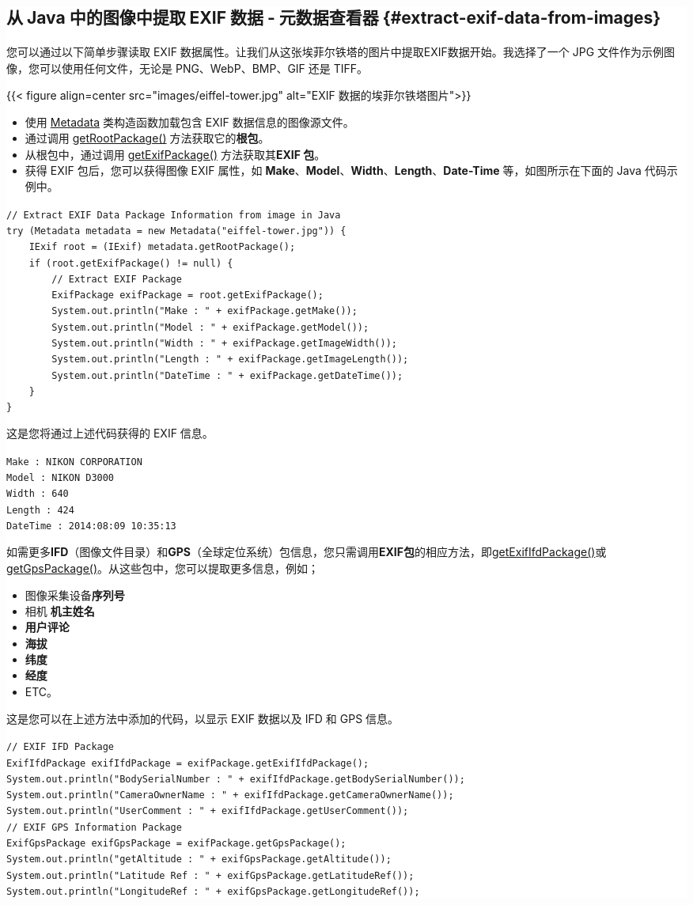 ## 从 Java 中的图像中提取 EXIF 数据 - 元数据查看器 {#extract-exif-data-from-images}

您可以通过以下简单步骤读取 EXIF 数据属性。让我们从这张埃菲尔铁塔的图片中提取EXIF数据开始。我选择了一个 JPG 文件作为示例图像，您可以使用任何文件，无论是 PNG、WebP、BMP、GIF 还是 TIFF。



{{< figure align=center src="images/eiffel-tower.jpg" alt="EXIF 数据的埃菲尔铁塔图片">}}


* 使用 [Metadata][7] 类构造函数加载包含 EXIF 数据信息的图像源文件。
* 通过调用 [getRootPackage()][8] 方法获取它的**根包**。
* 从根包中，通过调用 [getExifPackage()][9] 方法获取其**EXIF 包**。
* 获得 EXIF 包后，您可以获得图像 EXIF 属性，如 **Make**、**Model**、**Width**、**Length**、**Date-Time** 等，如图所示在下面的 Java 代码示例中。

```
// Extract EXIF Data Package Information from image in Java
try (Metadata metadata = new Metadata("eiffel-tower.jpg")) {
	IExif root = (IExif) metadata.getRootPackage();
	if (root.getExifPackage() != null) {
		// Extract EXIF Package
		ExifPackage exifPackage = root.getExifPackage();
		System.out.println("Make : " + exifPackage.getMake());
		System.out.println("Model : " + exifPackage.getModel());
		System.out.println("Width : " + exifPackage.getImageWidth());
		System.out.println("Length : " + exifPackage.getImageLength());
		System.out.println("DateTime : " + exifPackage.getDateTime());					
	} 
}
```

这是您将通过上述代码获得的 EXIF 信息。

```
Make : NIKON CORPORATION
Model : NIKON D3000
Width : 640
Length : 424
DateTime : 2014:08:09 10:35:13
```

如需更多**IFD**（图像文件目录）和**GPS**（全球定位系统）包信息，您只需调用**EXIF包**的相应方法，即[getExifIfdPackage()][10]或 [getGpsPackage()][11]。从这些包中，您可以提取更多信息，例如；

* 图像采集设备**序列号**
* 相机 **机主姓名**
* **用户评论**
* **海拔**
* **纬度**
* **经度**
* ETC。

这是您可以在上述方法中添加的代码，以显示 EXIF 数据以及 IFD 和 GPS 信息。

```
// EXIF IFD Package
ExifIfdPackage exifIfdPackage = exifPackage.getExifIfdPackage();
System.out.println("BodySerialNumber : " + exifIfdPackage.getBodySerialNumber());
System.out.println("CameraOwnerName : " + exifIfdPackage.getCameraOwnerName());
System.out.println("UserComment : " + exifIfdPackage.getUserComment());
// EXIF GPS Information Package
ExifGpsPackage exifGpsPackage = exifPackage.getGpsPackage();
System.out.println("getAltitude : " + exifGpsPackage.getAltitude());
System.out.println("Latitude Ref : " + exifGpsPackage.getLatitudeRef());
System.out.println("LongitudeRef : " + exifGpsPackage.getLongitudeRef());
```


[1]: https://blog.groupdocs.com/2020/05/12/handle-exif-data-of-jpg-png-webp-images-in-java/#update-exif-properties
[2]: https://blog.groupdocs.com/2020/05/12/handle-exif-data-of-jpg-png-webp-images-in-java/#extract-all-exif-tags-from-images
[3]: https://blog.groupdocs.com/2020/05/12/handle-exif-data-of-jpg-png-webp-images-in-java/#update-exif-properties
[4]: https://blog.groupdocs.com/2020/05/12/handle-exif-data-of-jpg-png-webp-images-in-java/#remove-exif-metadata
[5]: https://products.groupdocs.com/metadata/java
[6]: https://downloads.groupdocs.com/metadata/java
[7]: https://apireference.groupdocs.com/metadata/java/com.groupdocs.metadata/Metadata
[8]: https://apireference.groupdocs.com/metadata/java/com.groupdocs.metadata/Metadata#getRootPackage()
[9]: https://apireference.groupdocs.com/metadata/java/com.groupdocs.metadata.core/IExif#getExifPackage()
[10]: https://apireference.groupdocs.com/metadata/java/com.groupdocs.metadata.core/ExifIfdPackage
[11]: https://apireference.groupdocs.com/metadata/java/com.groupdocs.metadata.core/ExifPackage#getGpsPackage()
[12]: https://apireference.groupdocs.com/metadata/java/com.groupdocs.metadata/Metadata
[13]: https://apireference.groupdocs.com/metadata/java/com.groupdocs.metadata/Metadata#getRootPackage()
[14]: https://apireference.groupdocs.com/metadata/java/com.groupdocs.metadata.core/ExifIfdPackage
[15]: https://apireference.groupdocs.com/metadata/java/com.groupdocs.metadata.core/ExifIfdPackage
[16]: https://apireference.groupdocs.com/metadata/java/com.groupdocs.metadata.core/ExifPackage#setCopyright(java.lang.String)
[17]: https://apireference.groupdocs.com/metadata/java/com.groupdocs.metadata.core/ExifPackage#setImageDescription(java.lang.String)
[18]: https://apireference.groupdocs.com/metadata/java/com.groupdocs.metadata.core/ExifIfdPackage
[19]: https://apireference.groupdocs.com/metadata/java/com.groupdocs.metadata.core/ExifGpsPackage
[20]: https://apireference.groupdocs.com/metadata/java/com.groupdocs.metadata.core/IExif#setExifPackage(com.groupdocs.metadata.core.ExifPackage)
[21]: https://docs.groupdocs.com/display/metadatajava/Supported+File+Formats
[22]: https://docs.groupdocs.com/display/metadatajava/Getting+Started
[23]: https://github.com/groupdocs-metadata/GroupDocs.Metadata-for-Java
[24]: https://github.com/groupdocs-metadata/GroupDocs.Metadata-for-.NET
[25]: https://products.groupdocs.com/metadata
[26]: https://forum.groupdocs.com/c/metadata
[27]: https://blog.groupdocs.com/2020/05/13/manage-exif-data-in-csharp-net-for-jpeg-png-tiff-webp-images/